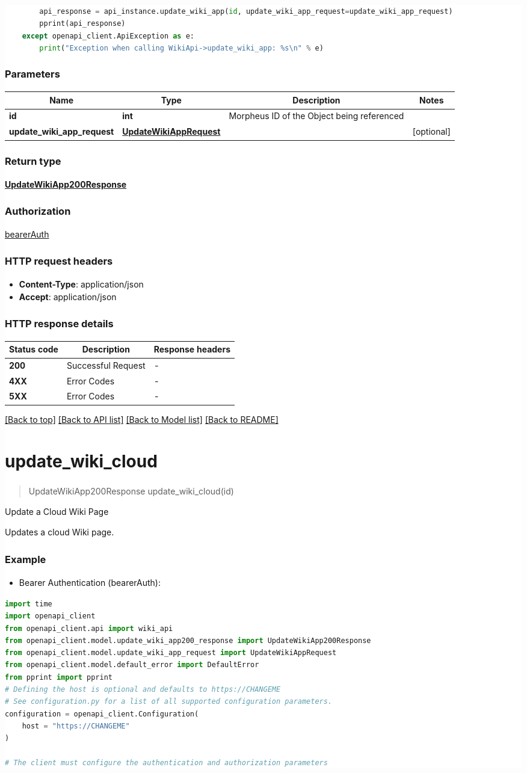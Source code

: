 ```python
        api_response = api_instance.update_wiki_app(id, update_wiki_app_request=update_wiki_app_request)
        pprint(api_response)
    except openapi_client.ApiException as e:
        print("Exception when calling WikiApi->update_wiki_app: %s\n" % e)
```


### Parameters

Name | Type | Description  | Notes
------------- | ------------- | ------------- | -------------
 **id** | **int**| Morpheus ID of the Object being referenced |
 **update_wiki_app_request** | [**UpdateWikiAppRequest**](UpdateWikiAppRequest.md)|  | [optional]

### Return type

[**UpdateWikiApp200Response**](UpdateWikiApp200Response.md)

### Authorization

[bearerAuth](../README.md#bearerAuth)

### HTTP request headers

 - **Content-Type**: application/json
 - **Accept**: application/json


### HTTP response details

| Status code | Description | Response headers |
|-------------|-------------|------------------|
**200** | Successful Request |  -  |
**4XX** | Error Codes |  -  |
**5XX** | Error Codes |  -  |

[[Back to top]](#) [[Back to API list]](../README.md#documentation-for-api-endpoints) [[Back to Model list]](../README.md#documentation-for-models) [[Back to README]](../README.md)

# **update_wiki_cloud**
> UpdateWikiApp200Response update_wiki_cloud(id)

Update a Cloud Wiki Page

Updates a cloud Wiki page. 

### Example

* Bearer Authentication (bearerAuth):

```python
import time
import openapi_client
from openapi_client.api import wiki_api
from openapi_client.model.update_wiki_app200_response import UpdateWikiApp200Response
from openapi_client.model.update_wiki_app_request import UpdateWikiAppRequest
from openapi_client.model.default_error import DefaultError
from pprint import pprint
# Defining the host is optional and defaults to https://CHANGEME
# See configuration.py for a list of all supported configuration parameters.
configuration = openapi_client.Configuration(
    host = "https://CHANGEME"
)

# The client must configure the authentication and authorization parameters
```